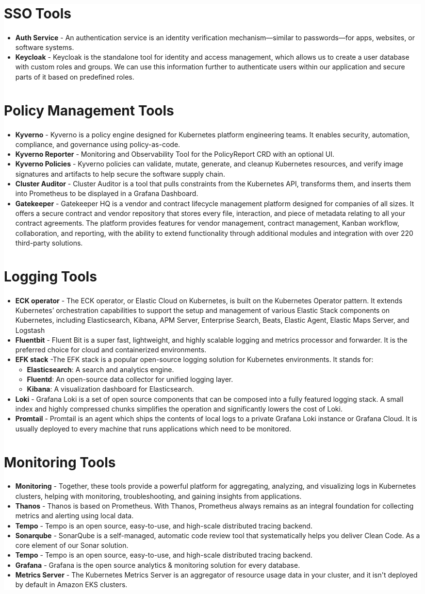 # SSO Tools

- **Auth Service** - An authentication service is an identity verification mechanism—similar to passwords—for apps, websites, or software systems.
- **Keycloak** - Keycloak is the standalone tool for identity and access management, which allows us to create a user database with custom roles and groups. We can use this information further to authenticate users within our application and secure parts of it based on predefined roles.

# Policy Management Tools

- **Kyverno** - Kyverno is a policy engine designed for Kubernetes platform engineering teams. It enables security, automation, compliance, and governance using policy-as-code.
- **Kyverno Reporter** - Monitoring and Observability Tool for the PolicyReport CRD with an optional UI.
- **Kyverno Policies** - Kyverno policies can validate, mutate, generate, and cleanup Kubernetes resources, and verify image signatures and artifacts to help secure the software supply chain.
- **Cluster Auditor** - Cluster Auditor is a tool that pulls constraints from the Kubernetes API, transforms them, and inserts them into Prometheus to be displayed in a Grafana Dashboard.
- **Gatekeeper** - Gatekeeper HQ is a vendor and contract lifecycle management platform designed for companies of all sizes. It offers a secure contract and vendor repository that stores every file, interaction, and piece of metadata relating to all your contract agreements. The platform provides features for vendor management, contract management, Kanban workflow, collaboration, and reporting, with the ability to extend functionality through additional modules and integration with over 220 third-party solutions.

# Logging Tools

- **ECK operator** - The ECK operator, or Elastic Cloud on Kubernetes, is built on the Kubernetes Operator pattern. It extends Kubernetes’ orchestration capabilities to support the setup and management of various Elastic Stack components on Kubernetes, including Elasticsearch, Kibana, APM Server, Enterprise Search, Beats, Elastic Agent, Elastic Maps Server, and Logstash
- **Fluentbit** - Fluent Bit is a super fast, lightweight, and highly scalable logging and metrics processor and forwarder. It is the preferred choice for cloud and containerized environments.
- **EFK stack** -The EFK stack is a popular open-source logging solution for Kubernetes environments. It stands for:
    - **Elasticsearch**: A search and analytics engine.
    - **Fluentd**: An open-source data collector for unified logging layer.
    - **Kibana**: A visualization dashboard for Elasticsearch.
- **Loki** - Grafana Loki is a set of open source components that can be composed into a fully featured logging stack. A small index and highly compressed chunks simplifies the operation and significantly lowers the cost of Loki.
- **Promtail** - Promtail is an agent which ships the contents of local logs to a private Grafana Loki instance or Grafana Cloud. It is usually deployed to every machine that runs applications which need to be monitored.

# Monitoring Tools

- **Monitoring** - Together, these tools provide a powerful platform for aggregating, analyzing, and visualizing logs in Kubernetes clusters, helping with monitoring, troubleshooting, and gaining insights from applications.
- **Thanos** - Thanos is based on Prometheus. With Thanos, Prometheus always remains as an integral foundation for collecting metrics and alerting using local data.
- **Tempo** -  Tempo is an open source, easy-to-use, and high-scale distributed tracing backend.
- **Sonarqube** - SonarQube is a self-managed, automatic code review tool that systematically helps you deliver Clean Code. As a core element of our Sonar solution.
- **Tempo** -  Tempo is an open source, easy-to-use, and high-scale distributed tracing backend.
- **Grafana** - Grafana is the open source analytics & monitoring solution for every database.
- **Metrics Server** - The Kubernetes Metrics Server is an aggregator of resource usage data in your cluster, and it isn't deployed by default in Amazon EKS clusters. 
